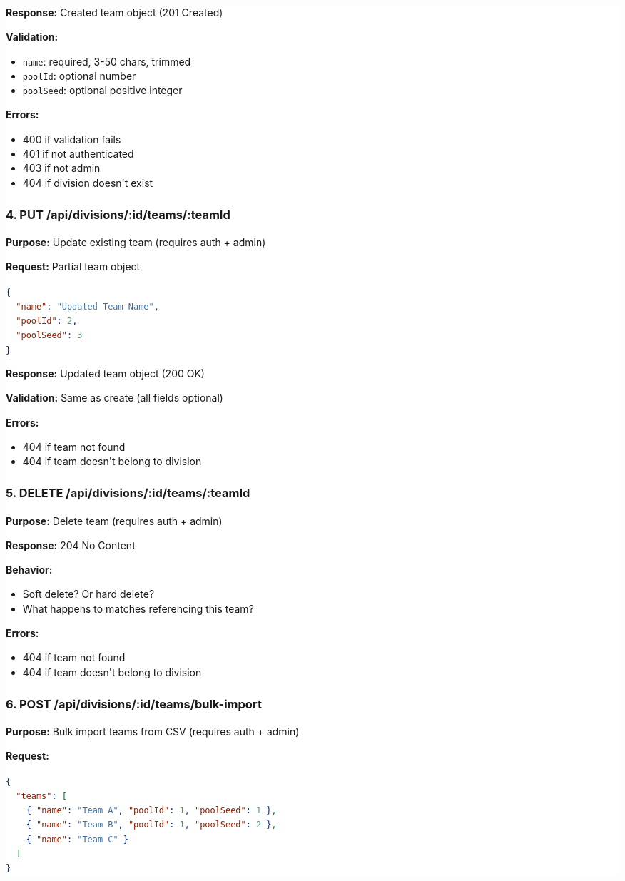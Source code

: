 **Response:** Created team object (201 Created)

**Validation:**
- `name`: required, 3-50 chars, trimmed
- `poolId`: optional number
- `poolSeed`: optional positive integer

**Errors:**
- 400 if validation fails
- 401 if not authenticated
- 403 if not admin
- 404 if division doesn't exist

### 4. PUT /api/divisions/:id/teams/:teamId

**Purpose:** Update existing team (requires auth + admin)

**Request:** Partial team object
```json
{
  "name": "Updated Team Name",
  "poolId": 2,
  "poolSeed": 3
}
```

**Response:** Updated team object (200 OK)

**Validation:** Same as create (all fields optional)

**Errors:**
- 404 if team not found
- 404 if team doesn't belong to division

### 5. DELETE /api/divisions/:id/teams/:teamId

**Purpose:** Delete team (requires auth + admin)

**Response:** 204 No Content

**Behavior:**
- Soft delete? Or hard delete?
- What happens to matches referencing this team?

**Errors:**
- 404 if team not found
- 404 if team doesn't belong to division

### 6. POST /api/divisions/:id/teams/bulk-import

**Purpose:** Bulk import teams from CSV (requires auth + admin)

**Request:**
```json
{
  "teams": [
    { "name": "Team A", "poolId": 1, "poolSeed": 1 },
    { "name": "Team B", "poolId": 1, "poolSeed": 2 },
    { "name": "Team C" }
  ]
}
```
